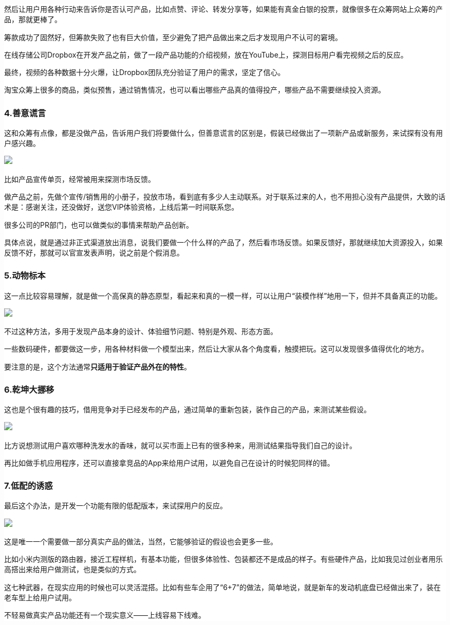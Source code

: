 然后让用户用各种行动来告诉你是否认可产品，比如点赞、评论、转发分享等，如果能有真金白银的投票，就像很多在众筹网站上众筹的产品，那就更棒了。

筹款成功了固然好，但筹款失败了也有巨大价值，至少避免了把产品做出来之后才发现用户不认可的窘境。

在线存储公司Dropbox在开发产品之前，做了一段产品功能的介绍视频，放在YouTube上，探测目标用户看完视频之后的反应。

最终，视频的各种数据十分火爆，让Dropbox团队充分验证了用户的需求，坚定了信心。

淘宝众筹上很多的商品，类似预售，通过销售情况，也可以看出哪些产品真的值得投产，哪些产品不需要继续投入资源。

### 4.善意谎言

这和众筹有点像，都是没做产品，告诉用户我们将要做什么，但善意谎言的区别是，假装已经做出了一项新产品或新服务，来试探有没有用户感兴趣。

![](https://static001.geekbang.org/resource/image/e4/fd/e4b30fd5e3339792945c7381b846dffd.jpg?wh=2562%2A1414)

比如产品宣传单页，经常被用来探测市场反馈。

做产品之前，先做个宣传/销售用的小册子，投放市场，看到底有多少人主动联系。对于联系过来的人，也不用担心没有产品提供，大致的话术是：感谢关注，还没做好，送您VIP体验资格，上线后第一时间联系您。

很多公司的PR部门，也可以做类似的事情来帮助产品创新。

具体点说，就是通过非正式渠道放出消息，说我们要做一个什么样的产品了，然后看市场反馈。如果反馈好，那就继续加大资源投入，如果反馈不好，那就可以官宣发表声明，说之前是个假消息。

### 5.动物标本

这一点比较容易理解，就是做一个高保真的静态原型，看起来和真的一模一样，可以让用户“装模作样”地用一下，但并不具备真正的功能。

![](https://static001.geekbang.org/resource/image/bc/53/bc460d221862e1449c505e3c93629e53.jpg?wh=2562%2A1416)

不过这种方法，多用于发现产品本身的设计、体验细节问题、特别是外观、形态方面。

一些数码硬件，都要做这一步，用各种材料做一个模型出来，然后让大家从各个角度看，触摸把玩。这可以发现很多值得优化的地方。

要注意的是，这个方法通常**只适用于验证产品外在的特性**。

### 6.乾坤大挪移

这也是个很有趣的技巧，借用竞争对手已经发布的产品，通过简单的重新包装，装作自己的产品，来测试某些假设。

![](https://static001.geekbang.org/resource/image/16/04/164fa747a61a56873cd6e51f2d630004.jpg?wh=2562%2A1412)

比方说想测试用户喜欢哪种洗发水的香味，就可以买市面上已有的很多种来，用测试结果指导我们自己的设计。

再比如做手机应用程序，还可以直接拿竞品的App来给用户试用，以避免自己在设计的时候犯同样的错。

### 7.低配的诱惑

最后这个办法，是开发一个功能有限的低配版本，来试探用户的反应。

![](https://static001.geekbang.org/resource/image/66/98/660049af64a38f7017042ddff0a42098.jpg?wh=2566%2A1414)

这是唯一一个需要做一部分真实产品的做法，当然，它能够验证的假设也会更多一些。

比如小米内测版的路由器，接近工程样机，有基本功能，但很多体验性、包装都还不是成品的样子。有些硬件产品，比如我见过创业者用乐高搭出来给用户做测试，也是类似的方式。

这七种武器，在现实应用的时候也可以灵活混搭。比如有些车企用了“6+7”的做法，简单地说，就是新车的发动机底盘已经做出来了，装在老车型上给用户试用。

不轻易做真实产品功能还有一个现实意义——上线容易下线难。
